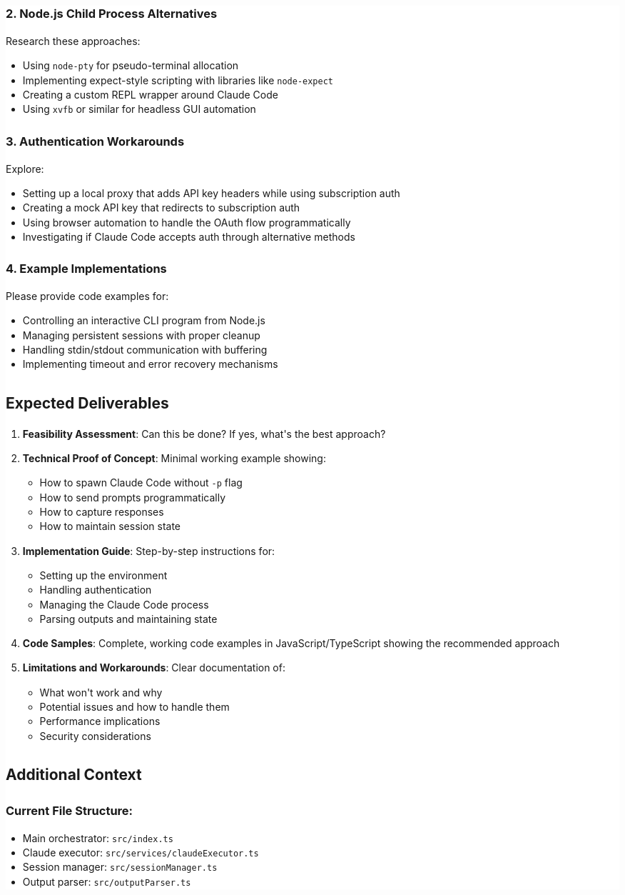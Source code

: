 ### 2. Node.js Child Process Alternatives
Research these approaches:
- Using `node-pty` for pseudo-terminal allocation
- Implementing expect-style scripting with libraries like `node-expect`
- Creating a custom REPL wrapper around Claude Code
- Using `xvfb` or similar for headless GUI automation

### 3. Authentication Workarounds
Explore:
- Setting up a local proxy that adds API key headers while using subscription auth
- Creating a mock API key that redirects to subscription auth
- Using browser automation to handle the OAuth flow programmatically
- Investigating if Claude Code accepts auth through alternative methods

### 4. Example Implementations
Please provide code examples for:
- Controlling an interactive CLI program from Node.js
- Managing persistent sessions with proper cleanup
- Handling stdin/stdout communication with buffering
- Implementing timeout and error recovery mechanisms

## Expected Deliverables

1. **Feasibility Assessment**: Can this be done? If yes, what's the best approach?

2. **Technical Proof of Concept**: Minimal working example showing:
   - How to spawn Claude Code without `-p` flag
   - How to send prompts programmatically
   - How to capture responses
   - How to maintain session state

3. **Implementation Guide**: Step-by-step instructions for:
   - Setting up the environment
   - Handling authentication
   - Managing the Claude Code process
   - Parsing outputs and maintaining state

4. **Code Samples**: Complete, working code examples in JavaScript/TypeScript showing the recommended approach

5. **Limitations and Workarounds**: Clear documentation of:
   - What won't work and why
   - Potential issues and how to handle them
   - Performance implications
   - Security considerations

## Additional Context

### Current File Structure:
- Main orchestrator: `src/index.ts`
- Claude executor: `src/services/claudeExecutor.ts`
- Session manager: `src/sessionManager.ts`
- Output parser: `src/outputParser.ts`
